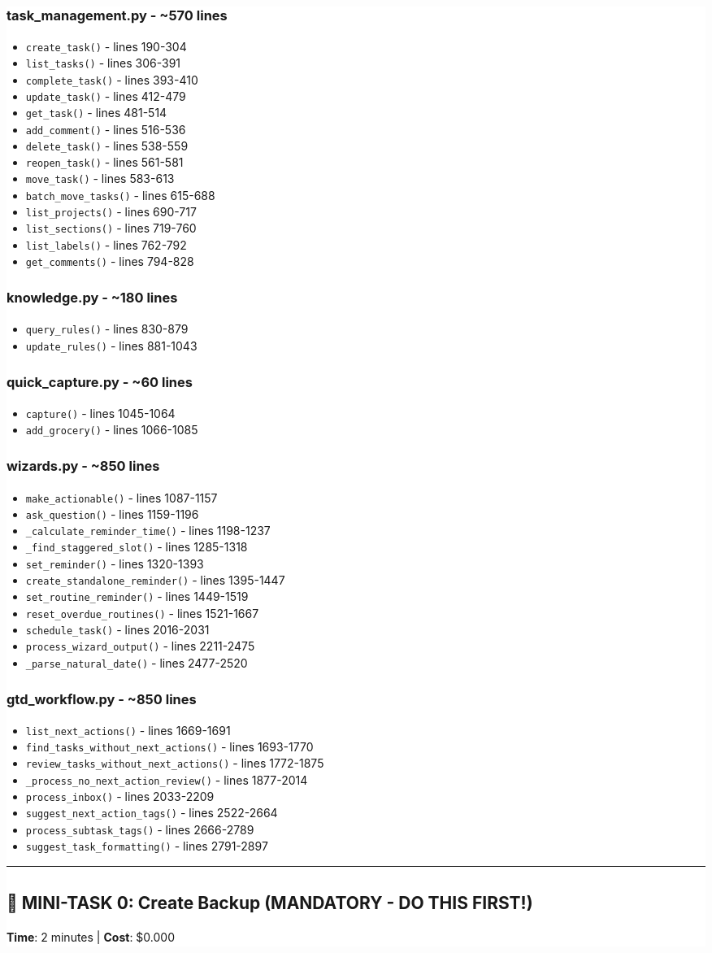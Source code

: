 ### task_management.py - ~570 lines
- `create_task()` - lines 190-304
- `list_tasks()` - lines 306-391
- `complete_task()` - lines 393-410
- `update_task()` - lines 412-479
- `get_task()` - lines 481-514
- `add_comment()` - lines 516-536
- `delete_task()` - lines 538-559
- `reopen_task()` - lines 561-581
- `move_task()` - lines 583-613
- `batch_move_tasks()` - lines 615-688
- `list_projects()` - lines 690-717
- `list_sections()` - lines 719-760
- `list_labels()` - lines 762-792
- `get_comments()` - lines 794-828

### knowledge.py - ~180 lines
- `query_rules()` - lines 830-879
- `update_rules()` - lines 881-1043

### quick_capture.py - ~60 lines
- `capture()` - lines 1045-1064
- `add_grocery()` - lines 1066-1085

### wizards.py - ~850 lines
- `make_actionable()` - lines 1087-1157
- `ask_question()` - lines 1159-1196
- `_calculate_reminder_time()` - lines 1198-1237
- `_find_staggered_slot()` - lines 1285-1318
- `set_reminder()` - lines 1320-1393
- `create_standalone_reminder()` - lines 1395-1447
- `set_routine_reminder()` - lines 1449-1519
- `reset_overdue_routines()` - lines 1521-1667
- `schedule_task()` - lines 2016-2031
- `process_wizard_output()` - lines 2211-2475
- `_parse_natural_date()` - lines 2477-2520

### gtd_workflow.py - ~850 lines
- `list_next_actions()` - lines 1669-1691
- `find_tasks_without_next_actions()` - lines 1693-1770
- `review_tasks_without_next_actions()` - lines 1772-1875
- `_process_no_next_action_review()` - lines 1877-2014
- `process_inbox()` - lines 2033-2209
- `suggest_next_action_tags()` - lines 2522-2664
- `process_subtask_tags()` - lines 2666-2789
- `suggest_task_formatting()` - lines 2791-2897

---

## 🚨 MINI-TASK 0: Create Backup (MANDATORY - DO THIS FIRST!)
**Time**: 2 minutes | **Cost**: $0.000
